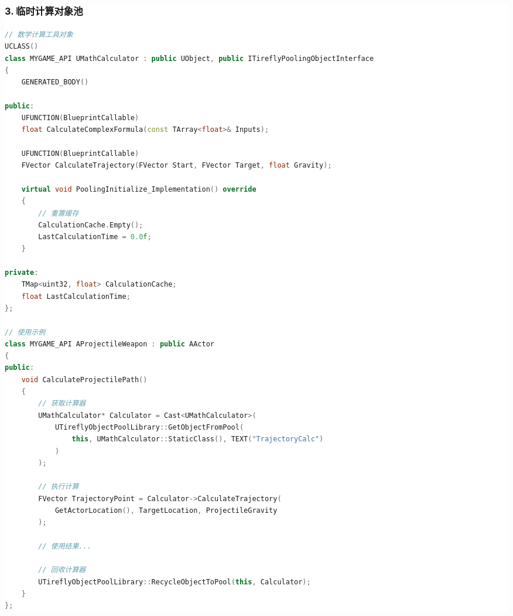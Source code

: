 ### 3. 临时计算对象池

```cpp
// 数学计算工具对象
UCLASS()
class MYGAME_API UMathCalculator : public UObject, public ITireflyPoolingObjectInterface
{
    GENERATED_BODY()

public:
    UFUNCTION(BlueprintCallable)
    float CalculateComplexFormula(const TArray<float>& Inputs);

    UFUNCTION(BlueprintCallable)
    FVector CalculateTrajectory(FVector Start, FVector Target, float Gravity);

    virtual void PoolingInitialize_Implementation() override
    {
        // 重置缓存
        CalculationCache.Empty();
        LastCalculationTime = 0.0f;
    }

private:
    TMap<uint32, float> CalculationCache;
    float LastCalculationTime;
};

// 使用示例
class MYGAME_API AProjectileWeapon : public AActor
{
public:
    void CalculateProjectilePath()
    {
        // 获取计算器
        UMathCalculator* Calculator = Cast<UMathCalculator>(
            UTireflyObjectPoolLibrary::GetObjectFromPool(
                this, UMathCalculator::StaticClass(), TEXT("TrajectoryCalc")
            )
        );
        
        // 执行计算
        FVector TrajectoryPoint = Calculator->CalculateTrajectory(
            GetActorLocation(), TargetLocation, ProjectileGravity
        );
        
        // 使用结果...
        
        // 回收计算器
        UTireflyObjectPoolLibrary::RecycleObjectToPool(this, Calculator);
    }
};
```
